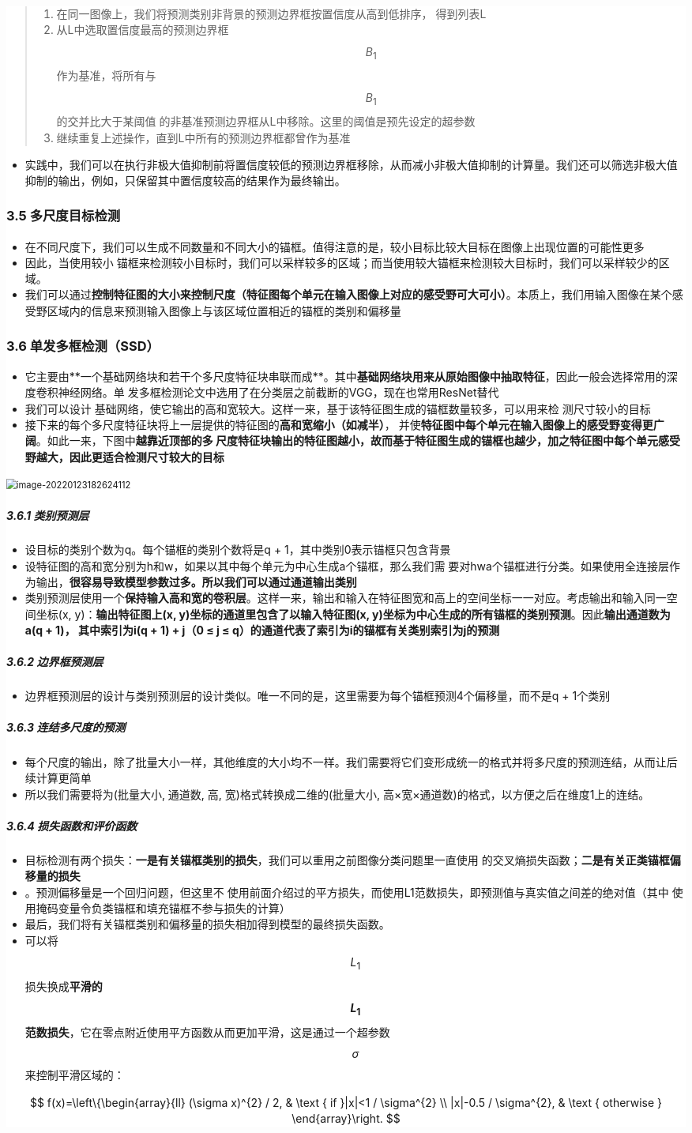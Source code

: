 > 1. 在同⼀图像上，我们将预测类别非背景的预测边界框按置信度从高到低排序， 得到列表L
> 2. 从L中选取置信度最高的预测边界框$$B_1$$作为基准，将所有与$$B_1$$的交并比大于某阈值 的非基准预测边界框从L中移除。这⾥的阈值是预先设定的超参数
> 3. 继续重复上述操作，直到L中所有的预测边界框都曾作为基准

- 实践中，我们可以在执⾏非极大值抑制前将置信度较低的预测边界框移除，从而减小非极大值抑制的计算量。我们还可以筛选非极大值抑制的输出，例如，只保留其中置信度较高的结果作为最终输出。



### 3.5 多尺度目标检测

- 在不同尺度下，我们可以⽣成不同数量和不同大小的锚框。值得注意的是，较小目标比较大目标在图像上出现位置的可能性更多
- 因此，当使⽤较小 锚框来检测较小目标时，我们可以采样较多的区域；而当使⽤较大锚框来检测较大目标时，我们可以采样较少的区域。
- 我们可以通过**控制特征图的大小来控制尺度（特征图每个单元在输入图像上对应的感受野可大可小）**。本质上，我们⽤输⼊图像在某个感 受野区域内的信息来预测输⼊图像上与该区域位置相近的锚框的类别和偏移量



### 3.6 单发多框检测（SSD）

- 它主要由**⼀个基础⽹络块和若干个多尺度特征块串联而成**。其中**基础⽹络块⽤来从原始图像中抽取特征**，因此⼀般会选择常⽤的深度卷积神经⽹络。单 发多框检测论⽂中选⽤了在分类层之前截断的VGG，现在也常⽤ResNet替代
- 我们可以设计 基础⽹络，使它输出的高和宽较大。这样⼀来，基于该特征图⽣成的锚框数量较多，可以⽤来检 测尺⼨较小的目标
- 接下来的每个多尺度特征块将上⼀层提供的特征图的**高和宽缩小（如减半）**， 并使**特征图中每个单元在输⼊图像上的感受野变得更⼴阔**。如此⼀来，下图中**越靠近顶部的多 尺度特征块输出的特征图越小，故而基于特征图⽣成的锚框也越少，加之特征图中每个单元感受 野越大，因此更适合检测尺⼨较大的目标**

<img src="https://zlkqzimg-1310374208.cos.ap-chengdu.myqcloud.com/image-20220123182624112.png" alt="image-20220123182624112" style="zoom:80%;" />

##### 3.6.1 类别预测层

- 设目标的类别个数为q。每个锚框的类别个数将是q + 1，其中类别0表⽰锚框只包含背景
- 设特征图的高和宽分别为h和w，如果以其中每个单元为中⼼⽣成a个锚框，那么我们需 要对hwa个锚框进⾏分类。如果使⽤全连接层作为输出，**很容易导致模型参数过多。所以我们可以通过通道输出类别**
- 类别预测层使⽤⼀个**保持输⼊高和宽的卷积层**。这样⼀来，输出和输⼊在特征图宽和高上的空间坐标⼀⼀对应。考虑输出和输⼊同⼀空间坐标(x, y)：**输出特征图上(x, y)坐标的通道里包含了以输⼊特征图(x, y)坐标为中心生成的所有锚框的类别预测**。因此**输出通道数为a(q + 1)， 其中索引为i(q + 1) + j（0 ≤ j ≤ q）的通道代表了索引为i的锚框有关类别索引为j的预测**



##### 3.6.2 边界框预测层

- 边界框预测层的设计与类别预测层的设计类似。唯⼀不同的是，这⾥需要为每个锚框预测4个偏移量，而不是q + 1个类别



##### 3.6.3 连结多尺度的预测

- 每个尺度的输出，除了批量大小一样，其他维度的大小均不一样。我们需要将它们变形成统⼀的格式并将多尺度的预测连结，从而让后续计算更简单
- 所以我们需要将为(批量大小, 通道数, 高, 宽)格式转换成⼆维的(批量大小, 高×宽×通道数)的格式，以方便之后在维度1上的连结。



##### 3.6.4 损失函数和评价函数

- 目标检测有两个损失：**⼀是有关锚框类别的损失**，我们可以重⽤之前图像分类问题⾥⼀直使⽤ 的交叉熵损失函数；**⼆是有关正类锚框偏移量的损失**
- 。预测偏移量是⼀个回归问题，但这⾥不 使⽤前⾯介绍过的平方损失，而使⽤L1范数损失，即预测值与真实值之间差的绝对值（其中 使用掩码变量令负类锚框和填充锚框不参与损失的计算）
- 最后，我们将有关锚框类别和偏移量的损失相加得到模型的最终损失函数。
- 可以将$$L_1$$损失换成**平滑的$$L_1$$范数损失**，它在零点附近使⽤平方函数从而更加平滑，这是通过⼀个超参数$$\sigma$$来控制平滑区域的：

$$
f(x)=\left\{\begin{array}{ll}
(\sigma x)^{2} / 2, & \text { if }|x|<1 / \sigma^{2} \\
|x|-0.5 / \sigma^{2}, & \text { otherwise }
\end{array}\right.
$$

